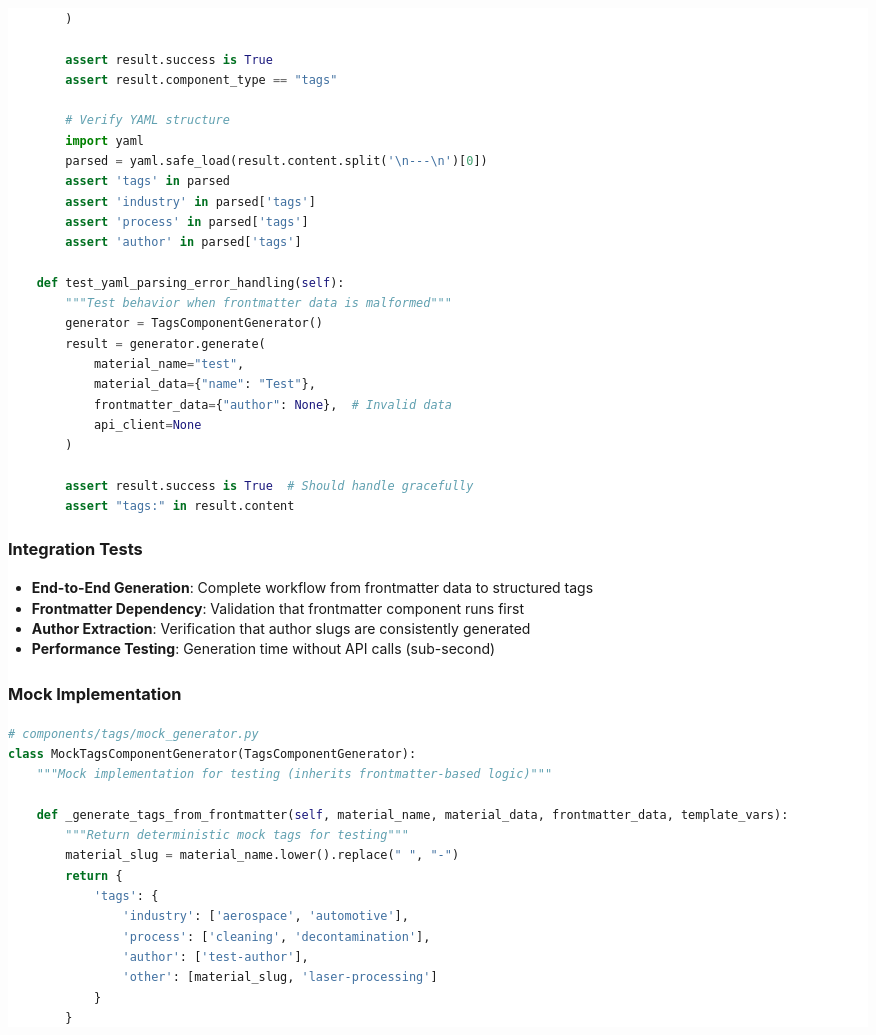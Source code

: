 ```python
        )
        
        assert result.success is True
        assert result.component_type == "tags"
        
        # Verify YAML structure
        import yaml
        parsed = yaml.safe_load(result.content.split('\n---\n')[0])
        assert 'tags' in parsed
        assert 'industry' in parsed['tags']
        assert 'process' in parsed['tags']
        assert 'author' in parsed['tags']
    
    def test_yaml_parsing_error_handling(self):
        """Test behavior when frontmatter data is malformed"""
        generator = TagsComponentGenerator()
        result = generator.generate(
            material_name="test",
            material_data={"name": "Test"},
            frontmatter_data={"author": None},  # Invalid data
            api_client=None
        )
        
        assert result.success is True  # Should handle gracefully
        assert "tags:" in result.content
```

### **Integration Tests**
- **End-to-End Generation**: Complete workflow from frontmatter data to structured tags
- **Frontmatter Dependency**: Validation that frontmatter component runs first
- **Author Extraction**: Verification that author slugs are consistently generated
- **Performance Testing**: Generation time without API calls (sub-second)

### **Mock Implementation**
```python
# components/tags/mock_generator.py
class MockTagsComponentGenerator(TagsComponentGenerator):
    """Mock implementation for testing (inherits frontmatter-based logic)"""
    
    def _generate_tags_from_frontmatter(self, material_name, material_data, frontmatter_data, template_vars):
        """Return deterministic mock tags for testing"""
        material_slug = material_name.lower().replace(" ", "-")
        return {
            'tags': {
                'industry': ['aerospace', 'automotive'],
                'process': ['cleaning', 'decontamination'],
                'author': ['test-author'],
                'other': [material_slug, 'laser-processing']
            }
        }
```
